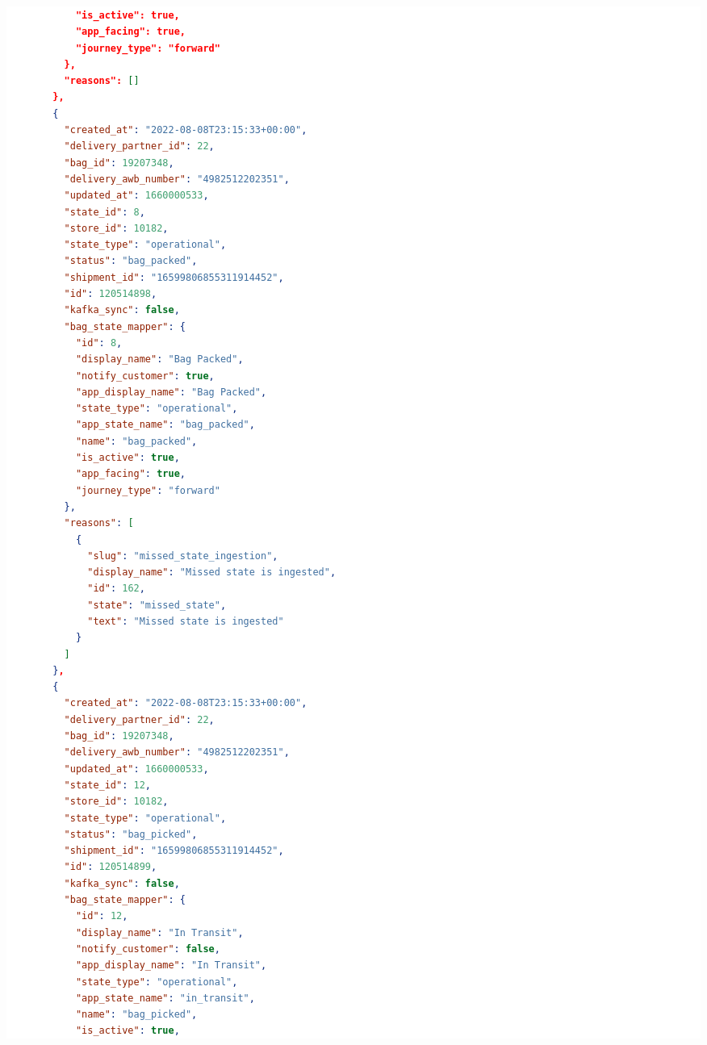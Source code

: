 ```json
            "is_active": true,
            "app_facing": true,
            "journey_type": "forward"
          },
          "reasons": []
        },
        {
          "created_at": "2022-08-08T23:15:33+00:00",
          "delivery_partner_id": 22,
          "bag_id": 19207348,
          "delivery_awb_number": "4982512202351",
          "updated_at": 1660000533,
          "state_id": 8,
          "store_id": 10182,
          "state_type": "operational",
          "status": "bag_packed",
          "shipment_id": "16599806855311914452",
          "id": 120514898,
          "kafka_sync": false,
          "bag_state_mapper": {
            "id": 8,
            "display_name": "Bag Packed",
            "notify_customer": true,
            "app_display_name": "Bag Packed",
            "state_type": "operational",
            "app_state_name": "bag_packed",
            "name": "bag_packed",
            "is_active": true,
            "app_facing": true,
            "journey_type": "forward"
          },
          "reasons": [
            {
              "slug": "missed_state_ingestion",
              "display_name": "Missed state is ingested",
              "id": 162,
              "state": "missed_state",
              "text": "Missed state is ingested"
            }
          ]
        },
        {
          "created_at": "2022-08-08T23:15:33+00:00",
          "delivery_partner_id": 22,
          "bag_id": 19207348,
          "delivery_awb_number": "4982512202351",
          "updated_at": 1660000533,
          "state_id": 12,
          "store_id": 10182,
          "state_type": "operational",
          "status": "bag_picked",
          "shipment_id": "16599806855311914452",
          "id": 120514899,
          "kafka_sync": false,
          "bag_state_mapper": {
            "id": 12,
            "display_name": "In Transit",
            "notify_customer": false,
            "app_display_name": "In Transit",
            "state_type": "operational",
            "app_state_name": "in_transit",
            "name": "bag_picked",
            "is_active": true,
```